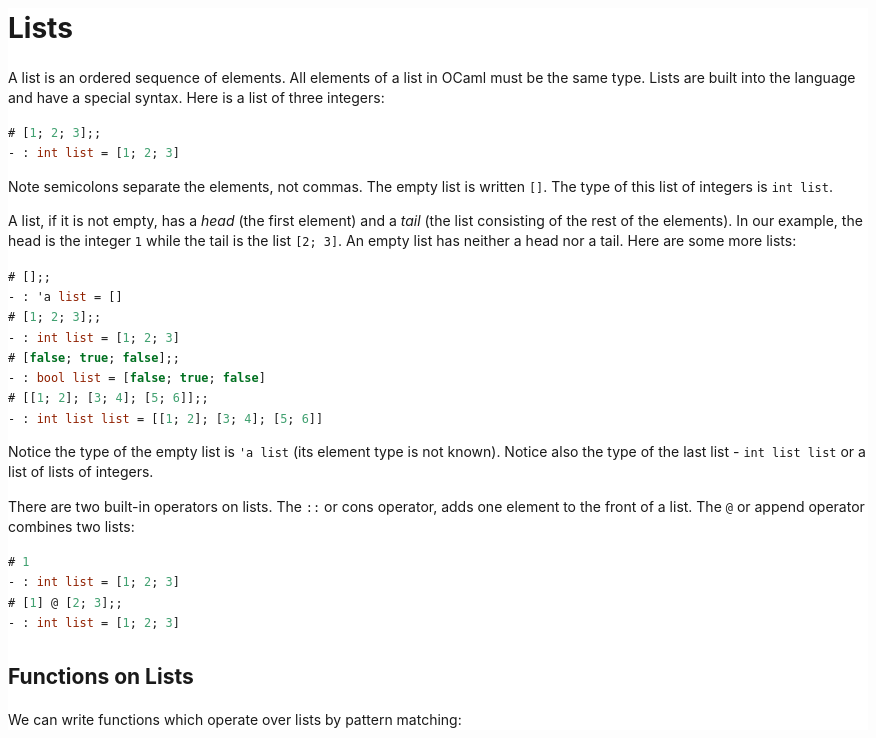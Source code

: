 
# Lists


A list is an ordered sequence of elements. All elements of a list in OCaml must
be the same type. Lists are built into the language and have a special syntax.
Here is a list of three integers:



```ml
# [1; 2; 3];;
- : int list = [1; 2; 3]

```
Note semicolons separate the elements, not commas. The empty list is written
`[]`. The type of this list of integers is `int list`.


A list, if it is not empty, has a *head* (the first element) and a *tail* (the
list consisting of the rest of the elements). In our example, the head is the
integer `1` while the tail is the list `[2; 3]`. An empty list has neither a
head nor a tail. Here are some more lists:



```ml
# [];;
- : 'a list = []
# [1; 2; 3];;
- : int list = [1; 2; 3]
# [false; true; false];;
- : bool list = [false; true; false]
# [[1; 2]; [3; 4]; [5; 6]];;
- : int list list = [[1; 2]; [3; 4]; [5; 6]]

```
Notice the type of the empty list is `'a list` (its element type is not known).
Notice also the type of the last list - `int list list` or a list of lists of
integers.


There are two built-in operators on lists. The `::` or cons operator, adds one
element to the front of a list. The `@` or append operator combines two lists:



```ml
# 1
- : int list = [1; 2; 3]
# [1] @ [2; 3];;
- : int list = [1; 2; 3]

```
## Functions on Lists


We can write functions which operate over lists by pattern matching:
